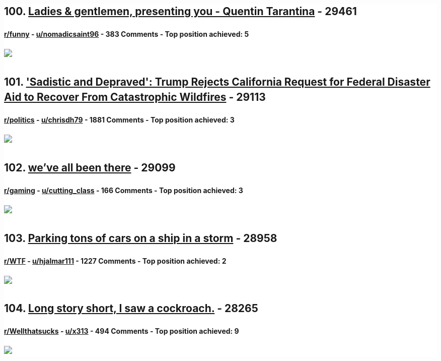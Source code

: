 ## 100. [Ladies &amp; gentlemen, presenting you - Quentin Tarantina](http://reddit.com/r/funny/comments/jca2ut/ladies_gentlemen_presenting_you_quentin_tarantina/) - 29461
#### [r/funny](http://reddit.com/r/funny) - [u/nomadicsaint96](http://reddit.com/u/nomadicsaint96) - 383 Comments - Top position achieved: 5

<a href="https://v.redd.it/lc3mz7lyngt51"><img src="https://b.thumbs.redditmedia.com/j0ZgiyesGK9rKQqaz7OkqSLYrGVlg3zuvg7SKYywCBU.jpg"></img></a>

## 101. ['Sadistic and Depraved': Trump Rejects California Request for Federal Disaster Aid to Recover From Catastrophic Wildfires](http://reddit.com/r/politics/comments/jc7cka/sadistic_and_depraved_trump_rejects_california/) - 29113
#### [r/politics](http://reddit.com/r/politics) - [u/chrisdh79](http://reddit.com/u/chrisdh79) - 1881 Comments - Top position achieved: 3

<a href="https://www.commondreams.org/news/2020/10/16/sadistic-and-depraved-trump-rejects-california-request-federal-disaster-aid-recover"><img src="https://b.thumbs.redditmedia.com/fR0ukEwthAir_Xo6R9L9M2vQzWdyM20AetQKY169Hyk.jpg"></img></a>

## 102. [we’ve all been there](http://reddit.com/r/gaming/comments/jcddsf/weve_all_been_there/) - 29099
#### [r/gaming](http://reddit.com/r/gaming) - [u/cutting_class](http://reddit.com/u/cutting_class) - 166 Comments - Top position achieved: 3

<a href="https://i.redd.it/b20zg7cekht51.jpg"><img src="https://b.thumbs.redditmedia.com/OQgsVHRIpwiJEVfRdygCJ3FxY6gwjuvcXjwC2u_lFGg.jpg"></img></a>

## 103. [Parking tons of cars on a ship in a storm](http://reddit.com/r/WTF/comments/jcgvao/parking_tons_of_cars_on_a_ship_in_a_storm/) - 28958
#### [r/WTF](http://reddit.com/r/WTF) - [u/hjalmar111](http://reddit.com/u/hjalmar111) - 1227 Comments - Top position achieved: 2

<a href="https://i.imgur.com/rNp106w.gifv"><img src="https://a.thumbs.redditmedia.com/H6e6msi36fnpgy79OxkC6WnMak61F8BdQ_7H0XkV578.jpg"></img></a>

## 104. [Long story short, I saw a cockroach.](http://reddit.com/r/Wellthatsucks/comments/jc6i6w/long_story_short_i_saw_a_cockroach/) - 28265
#### [r/Wellthatsucks](http://reddit.com/r/Wellthatsucks) - [u/x313](http://reddit.com/u/x313) - 494 Comments - Top position achieved: 9

<a href="https://i.redd.it/lxur73239ft51.jpg"><img src="https://b.thumbs.redditmedia.com/LZnswz-oX3HQLG40R_17Gd4BEcthi1vMBiGlkhZelZk.jpg"></img></a>
